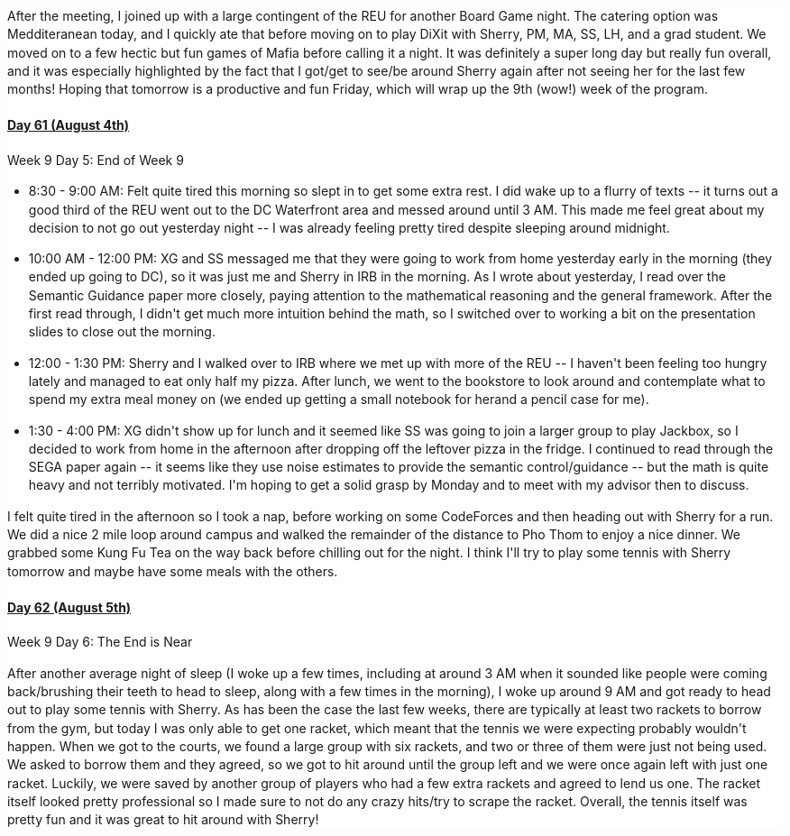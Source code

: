 After the meeting, I joined up with a large contingent of the REU for another Board Game night. The catering option was Medditeranean today, and I quickly ate that before moving on to play DiXit with Sherry, PM, MA, SS, LH, and a grad student. We moved on to a few hectic but fun games of Mafia before calling it a night. It was definitely a super long day but really fun overall, and it was especially highlighted by the fact that I got/get to see/be around Sherry again after not seeing her for the last few months! Hoping that tomorrow is a productive and fun Friday, which will wrap up the 9th (wow!) week of the program.


#### <u>Day 61 (August 4th) </u>

Week 9 Day 5: End of Week 9

- 8:30 - 9:00 AM: Felt quite tired this morning so slept in to get some extra rest. I did wake up to a flurry of texts -- it turns out a good third of the REU went out to the DC Waterfront area and messed around until 3 AM. This made me feel great about my decision to not go out yesterday night -- I was already feeling pretty tired despite sleeping around midnight.

- 10:00 AM - 12:00 PM: XG and SS messaged me that they were going to work from home yesterday early in the morning (they ended up going to DC), so it was just me and Sherry in IRB in the morning. As I wrote about yesterday, I read over the Semantic Guidance paper more closely, paying attention to the mathematical reasoning and the general framework. After the first read through, I didn't get much more intuition behind the math, so I switched over to working a bit on the presentation slides to close out the morning.

- 12:00 - 1:30 PM: Sherry and I walked over to IRB where we met up with more of the REU -- I haven't been feeling too hungry lately and managed to eat only half my pizza. After lunch, we went to the bookstore to look around and contemplate what to spend my extra meal money on (we ended up getting a small notebook  for herand a pencil case for me).

- 1:30 - 4:00 PM: XG didn't show up for lunch and it seemed like SS was going to join a larger group to play Jackbox, so I decided to work from home in the afternoon after dropping off the leftover pizza in the fridge. I continued to read through the SEGA paper again -- it seems like they use noise estimates to provide the semantic control/guidance -- but the math is quite heavy and not terribly motivated. I'm hoping to get a solid grasp by Monday and to meet with my advisor then to discuss.

I felt quite tired in the afternoon so I took a nap, before working on some CodeForces and then heading out with Sherry for a run. We did a nice 2 mile loop around campus and walked the remainder of the distance to Pho Thom to enjoy a nice dinner. We grabbed some Kung Fu Tea on the way back before chilling out for the night. I think I'll try to play some tennis with Sherry tomorrow and maybe have some meals with the others. 

#### <u>Day 62 (August 5th)</u>

Week 9 Day 6: The End is Near

After another average night of sleep (I woke up a few times, including at around 3 AM when it sounded like people were coming back/brushing their teeth to head to sleep, along with a few times in the morning), I woke up around 9 AM and got ready to head out to play some tennis with Sherry. As has been the case the last few weeks, there are typically at least two rackets to borrow from the gym, but today I was only able to get one racket, which meant that the tennis we were expecting probably wouldn't happen. When we got to the courts, we found a large group with six rackets, and two or three of them were just not being used. We asked to borrow them and they agreed, so we got to hit around until the group left and we were once again left with just one racket. Luckily, we were saved by another group of players who had a few extra rackets and agreed to lend us one. The racket itself looked pretty professional so I made sure to not do any crazy hits/try to scrape the racket. Overall, the tennis itself was pretty fun and it was great to hit around with Sherry!
